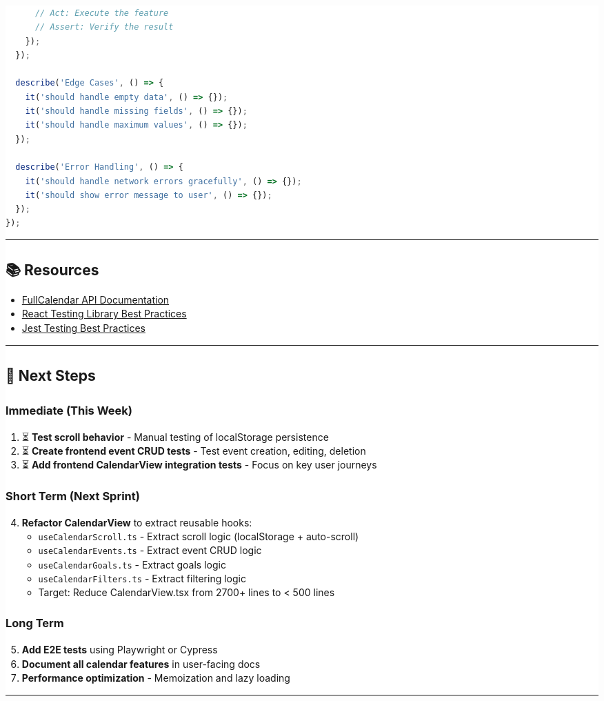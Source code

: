```typescript
      // Act: Execute the feature
      // Assert: Verify the result
    });
  });

  describe('Edge Cases', () => {
    it('should handle empty data', () => {});
    it('should handle missing fields', () => {});
    it('should handle maximum values', () => {});
  });

  describe('Error Handling', () => {
    it('should handle network errors gracefully', () => {});
    it('should show error message to user', () => {});
  });
});
```

---

## 📚 Resources

- [FullCalendar API Documentation](https://fullcalendar.io/docs)
- [React Testing Library Best Practices](https://kentcdodds.com/blog/common-mistakes-with-react-testing-library)
- [Jest Testing Best Practices](https://github.com/goldbergyoni/javascript-testing-best-practices)

---

## 🔄 Next Steps

### Immediate (This Week)
1. ⏳ **Test scroll behavior** - Manual testing of localStorage persistence
2. ⏳ **Create frontend event CRUD tests** - Test event creation, editing, deletion
3. ⏳ **Add frontend CalendarView integration tests** - Focus on key user journeys

### Short Term (Next Sprint)
4. **Refactor CalendarView** to extract reusable hooks:
   - `useCalendarScroll.ts` - Extract scroll logic (localStorage + auto-scroll)
   - `useCalendarEvents.ts` - Extract event CRUD logic
   - `useCalendarGoals.ts` - Extract goals logic
   - `useCalendarFilters.ts` - Extract filtering logic
   - Target: Reduce CalendarView.tsx from 2700+ lines to < 500 lines

### Long Term
5. **Add E2E tests** using Playwright or Cypress
6. **Document all calendar features** in user-facing docs
7. **Performance optimization** - Memoization and lazy loading

---
